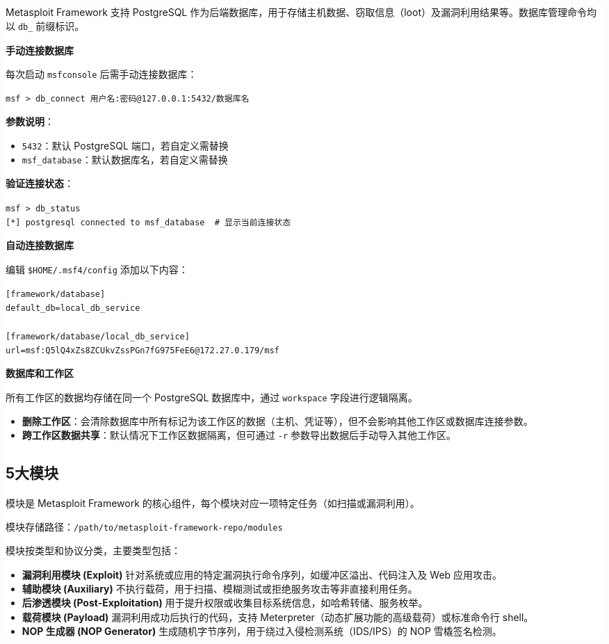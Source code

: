 Metasploit Framework 支持 PostgreSQL 作为后端数据库，用于存储主机数据、窃取信息（loot）及漏洞利用结果等。数据库管理命令均以 `db_` 前缀标识。



**手动连接数据库**

每次启动 `msfconsole` 后需手动连接数据库：

```
msf > db_connect 用户名:密码@127.0.0.1:5432/数据库名  
```

**参数说明**：

- `5432`：默认 PostgreSQL 端口，若自定义需替换
- `msf_database`：默认数据库名，若自定义需替换



**验证连接状态**：

```
msf > db_status  
[*] postgresql connected to msf_database  # 显示当前连接状态  
```



**自动连接数据库**

编辑 `$HOME/.msf4/config` 添加以下内容：

```
[framework/database]
default_db=local_db_service

[framework/database/local_db_service]
url=msf:Q5lQ4xZs8ZCUkvZssPGn7fG975FeE6@172.27.0.179/msf
```



**数据库和工作区**

所有工作区的数据均存储在同一个 PostgreSQL 数据库中，通过 `workspace` 字段进行逻辑隔离。

- **删除工作区**：会清除数据库中所有标记为该工作区的数据（主机、凭证等），但不会影响其他工作区或数据库连接参数。
- **跨工作区数据共享**：默认情况下工作区数据隔离，但可通过 `-r` 参数导出数据后手动导入其他工作区。



## 5大模块

模块是 Metasploit Framework 的核心组件，每个模块对应一项特定任务（如扫描或漏洞利用）。

模块存储路径：`/path/to/metasploit-framework-repo/modules`



模块按类型和协议分类，主要类型包括：

- **漏洞利用模块 (Exploit)**
    针对系统或应用的特定漏洞执行命令序列，如缓冲区溢出、代码注入及 Web 应用攻击。
- **辅助模块 (Auxiliary)**
    不执行载荷，用于扫描、模糊测试或拒绝服务攻击等非直接利用任务。
- **后渗透模块 (Post-Exploitation)**
    用于提升权限或收集目标系统信息，如哈希转储、服务枚举。
- **载荷模块 (Payload)**
    漏洞利用成功后执行的代码，支持 Meterpreter（动态扩展功能的高级载荷）或标准命令行 shell。
- **NOP 生成器 (NOP Generator)**
    生成随机字节序列，用于绕过入侵检测系统（IDS/IPS）的 NOP 雪橇签名检测。
